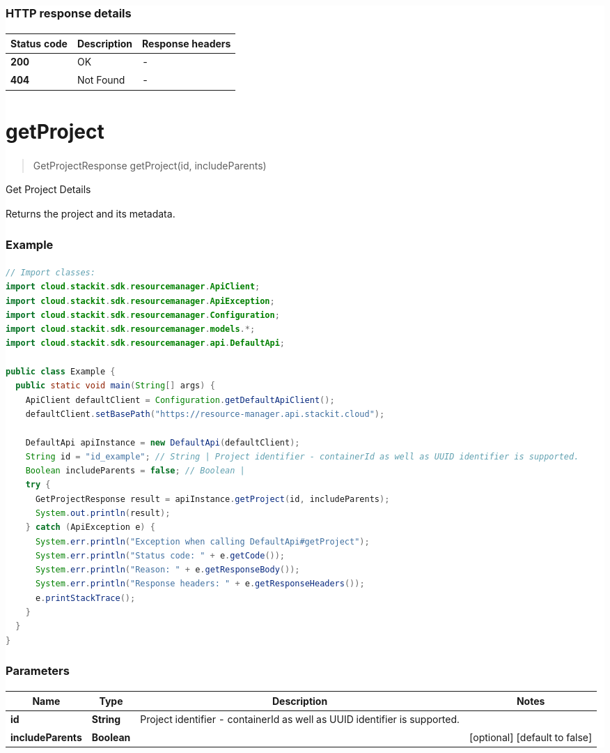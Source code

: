 ### HTTP response details
| Status code | Description | Response headers |
|-------------|-------------|------------------|
| **200** | OK |  -  |
| **404** | Not Found |  -  |

<a id="getProject"></a>
# **getProject**
> GetProjectResponse getProject(id, includeParents)

Get Project Details

Returns the project and its metadata.

### Example
```java
// Import classes:
import cloud.stackit.sdk.resourcemanager.ApiClient;
import cloud.stackit.sdk.resourcemanager.ApiException;
import cloud.stackit.sdk.resourcemanager.Configuration;
import cloud.stackit.sdk.resourcemanager.models.*;
import cloud.stackit.sdk.resourcemanager.api.DefaultApi;

public class Example {
  public static void main(String[] args) {
    ApiClient defaultClient = Configuration.getDefaultApiClient();
    defaultClient.setBasePath("https://resource-manager.api.stackit.cloud");

    DefaultApi apiInstance = new DefaultApi(defaultClient);
    String id = "id_example"; // String | Project identifier - containerId as well as UUID identifier is supported.
    Boolean includeParents = false; // Boolean | 
    try {
      GetProjectResponse result = apiInstance.getProject(id, includeParents);
      System.out.println(result);
    } catch (ApiException e) {
      System.err.println("Exception when calling DefaultApi#getProject");
      System.err.println("Status code: " + e.getCode());
      System.err.println("Reason: " + e.getResponseBody());
      System.err.println("Response headers: " + e.getResponseHeaders());
      e.printStackTrace();
    }
  }
}
```

### Parameters

| Name | Type | Description  | Notes |
|------------- | ------------- | ------------- | -------------|
| **id** | **String**| Project identifier - containerId as well as UUID identifier is supported. | |
| **includeParents** | **Boolean**|  | [optional] [default to false] |
